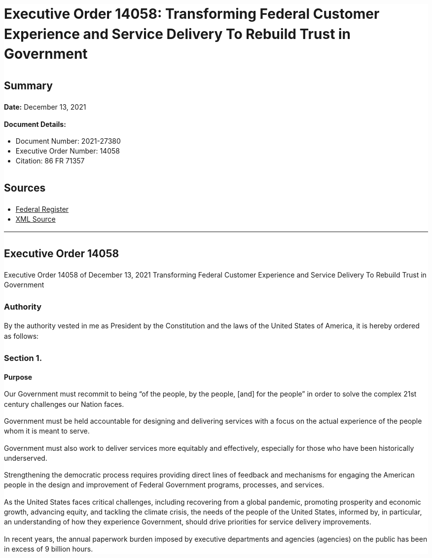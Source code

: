 # Executive Order 14058: Transforming Federal Customer Experience and Service Delivery To Rebuild Trust in Government

## Summary

**Date:** December 13, 2021

**Document Details:**
- Document Number: 2021-27380
- Executive Order Number: 14058
- Citation: 86 FR 71357

## Sources
- [Federal Register](https://www.federalregister.gov/documents/2021/12/16/2021-27380/transforming-federal-customer-experience-and-service-delivery-to-rebuild-trust-in-government)
- [XML Source](https://www.federalregister.gov/documents/full_text/xml/2021/12/16/2021-27380.xml)

---

## Executive Order 14058

Executive Order 14058 of December 13, 2021
Transforming Federal Customer Experience and Service Delivery To Rebuild Trust in Government
### Authority

By the authority vested in me as President by the Constitution and the laws of the United States of America, it is hereby ordered as follows:
### Section 1.

**Purpose**

Our Government must recommit to being “of the people, by the people, [and] for the people” in order to solve the complex 21st century challenges our Nation faces.

Government must be held accountable for designing and delivering services with a focus on the actual experience of the people whom it is meant to serve.

Government must also work to deliver services more equitably and effectively, especially for those who have been historically underserved.

Strengthening the democratic process requires providing direct lines of feedback and mechanisms for engaging the American people in the design and improvement of Federal Government programs, processes, and services.

As the United States faces critical challenges, including recovering from a global pandemic, promoting prosperity and economic growth, advancing equity, and tackling the climate crisis, the needs of the people of the United States, informed by, in particular, an understanding of how they experience Government, should drive priorities for service delivery improvements.

In recent years, the annual paperwork burden imposed by executive departments and agencies (agencies) on the public has been in excess of 9 billion hours.
